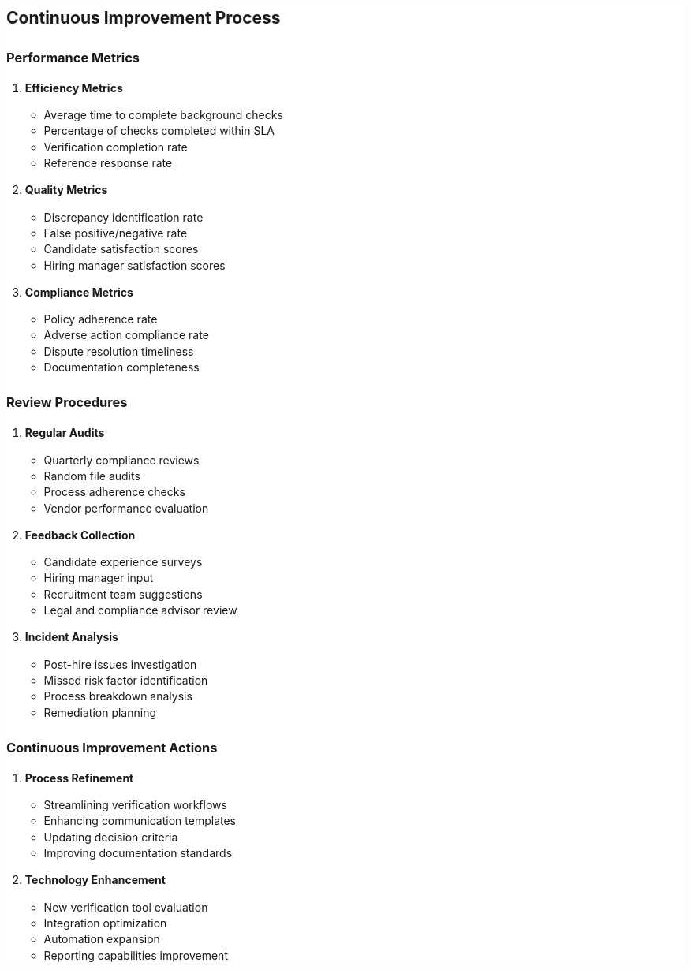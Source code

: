 ## Continuous Improvement Process

### Performance Metrics

1. **Efficiency Metrics**
   - Average time to complete background checks
   - Percentage of checks completed within SLA
   - Verification completion rate
   - Reference response rate

2. **Quality Metrics**
   - Discrepancy identification rate
   - False positive/negative rate
   - Candidate satisfaction scores
   - Hiring manager satisfaction scores

3. **Compliance Metrics**
   - Policy adherence rate
   - Adverse action compliance rate
   - Dispute resolution timeliness
   - Documentation completeness

### Review Procedures

1. **Regular Audits**
   - Quarterly compliance reviews
   - Random file audits
   - Process adherence checks
   - Vendor performance evaluation

2. **Feedback Collection**
   - Candidate experience surveys
   - Hiring manager input
   - Recruitment team suggestions
   - Legal and compliance advisor review

3. **Incident Analysis**
   - Post-hire issues investigation
   - Missed risk factor identification
   - Process breakdown analysis
   - Remediation planning

### Continuous Improvement Actions

1. **Process Refinement**
   - Streamlining verification workflows
   - Enhancing communication templates
   - Updating decision criteria
   - Improving documentation standards

2. **Technology Enhancement**
   - New verification tool evaluation
   - Integration optimization
   - Automation expansion
   - Reporting capabilities improvement
